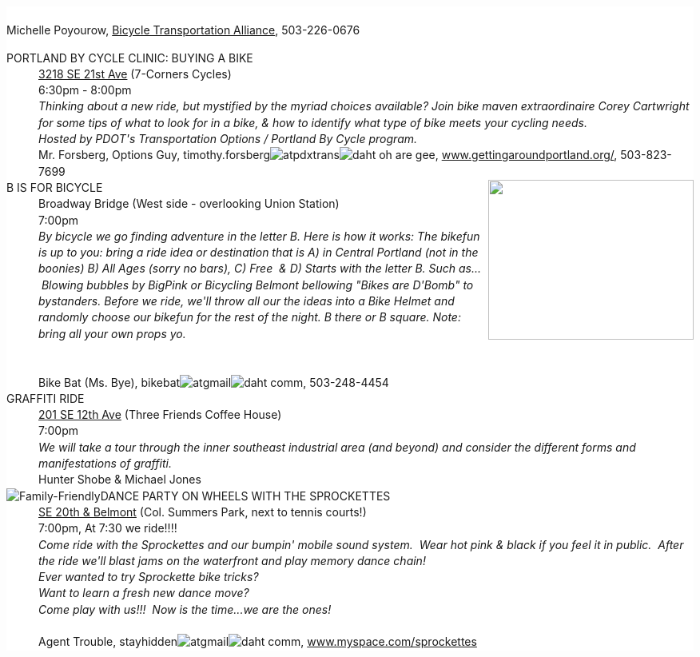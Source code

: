 <br>Michelle Poyourow, <a href="http://www.bta4bikes.org/resources/legal.php">Bicycle Transportation Alliance</a>, 503-226-0676
</dd>
<dt><a name="73">PORTLAND BY CYCLE CLINIC: BUYING A BIKE</a>
</dt><dd><a href="http://tripplanner.bycycle.org/?region=portlandor&amp;q=3218+SE+21st+Ave" target="_BLANK">3218 SE 21st Ave</a> (7-Corners Cycles)
<br>6:30pm - 8:00pm
<br><em>Thinking about a new ride, but mystified by the myriad choices
available? Join bike maven extraordinaire Corey Cartwright for some
tips of what to look for in a bike, &amp; how to identify what type of
bike meets your cycling needs.
<br>Hosted by PDOT's Transportation Options / Portland By Cycle program.</em>
<br>Mr. Forsberg, Options Guy, t<span>imothy.forsberg<img src="/images/legacy/at.gif" alt=" at " border="0">pdxtrans<img src="/images/legacy/dotorg.gif" alt=" daht oh are gee" border="0"></span>, <a href="http://www.gettingaroundportland.org/">www.gettingaroundportland.org/</a>, 503-823-7699
</dd>
<dt>
<img src="/eventimages/pp07images/33.gif" loading="lazy" alt="" width="257" height="200" align="right">
<a name="33">B IS FOR BICYCLE</a>
</dt><dd>Broadway Bridge (West side - overlooking Union Station)
<br>7:00pm
<br><em>By bicycle we go finding adventure in the letter B. Here is how
it works: The bikefun is up to you: bring a ride idea or destination
that is A) in Central Portland (not in the boonies) B) All Ages (sorry
no bars), C) Free &nbsp;&amp; D) Starts with the letter B. Such as...
&nbsp;Blowing bubbles by BigPink or Bicycling Belmont bellowing "Bikes
are D'Bomb" to bystanders. Before we ride, we'll throw all our the
ideas into a Bike Helmet and randomly choose our bikefun for the rest
of the night. B there or B square. Note: bring all your own props yo.
<br>
<br></em>
<br>Bike Bat (Ms. Bye), b<span>ikebat<img src="/images/legacy/at.gif" alt=" at " border="0">gmail<img src="/images/legacy/dotcom.gif" alt=" daht comm" border="0"></span>, 503-248-4454
</dd>
<dt><a name="98">GRAFFITI RIDE</a>
</dt><dd><a href="http://tripplanner.bycycle.org/?region=portlandor&amp;q=201+SE+12th+Ave" target="_BLANK">201 SE 12th Ave</a> (Three Friends Coffee House)
<br>7:00pm
<br><em>We will take a tour through the inner southeast industrial area
(and beyond) and consider the different forms and manifestations of
graffiti.</em>
<br>Hunter Shobe &amp; Michael Jones
</dd>
<dt><a name="108">DANCE PARTY ON WHEELS WITH THE SPROCKETTES</a>
<img src="/images/legacy/ff.gif" alt="Family-Friendly" title="Family Friendly" align="left">
</dt><dd><a href="http://tripplanner.bycycle.org/?region=portlandor&amp;q=SE+20th+%26+Belmont" target="_BLANK">SE 20th &amp; Belmont</a> (Col. Summers Park, next to tennis courts!)
<br>7:00pm, At 7:30 we ride!!!!
<br><em>Come ride with the Sprockettes and our bumpin' mobile sound
system. &nbsp;Wear hot pink &amp; black if you feel it in public.
&nbsp;After the ride we'll blast jams on the waterfront and play memory
dance chain! &nbsp;
<br>Ever wanted to try Sprockette bike tricks?
<br>Want to learn a fresh new dance move?
<br>Come play with us!!! &nbsp;Now is the time...we are the ones!
<br></em>
<br>Agent Trouble, s<span>tayhidden<img src="/images/legacy/at.gif" alt=" at " border="0">gmail<img src="/images/legacy/dotcom.gif" alt=" daht comm" border="0"></span>, <a href="http://www.myspace.com/sprockettes/">www.myspace.com/sprockettes</a>
</dd>
</dl>
